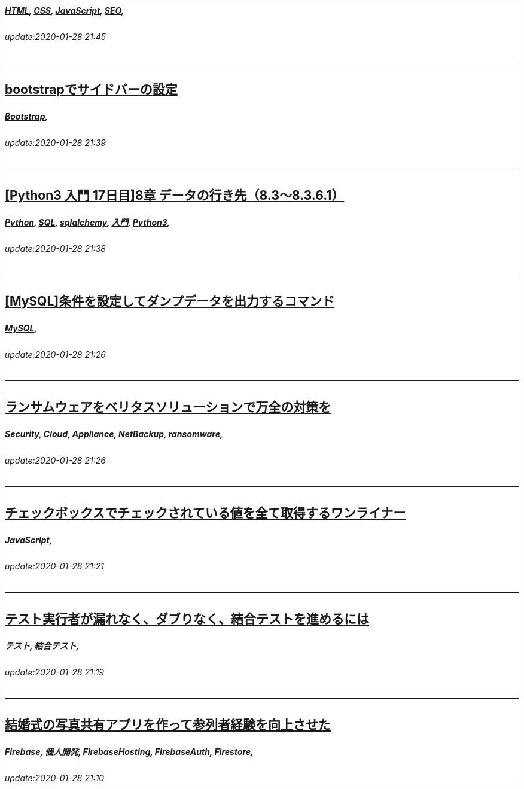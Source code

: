 ##### [HTML](https://qiita.com/tags/HTML), [CSS](https://qiita.com/tags/CSS), [JavaScript](https://qiita.com/tags/JavaScript), [SEO](https://qiita.com/tags/SEO), 
###### update:2020-01-28 21:45
---
## [bootstrapでサイドバーの設定](https://qiita.com/kazama0119/items/e29728011556af59d984)
##### [Bootstrap](https://qiita.com/tags/Bootstrap), 
###### update:2020-01-28 21:39
---
## [[Python3 入門 17日目]8章 データの行き先（8.3〜8.3.6.1）](https://qiita.com/Taka20200105/items/411930ed2b96b479e4e9)
##### [Python](https://qiita.com/tags/Python), [SQL](https://qiita.com/tags/SQL), [sqlalchemy](https://qiita.com/tags/sqlalchemy), [入門](https://qiita.com/tags/入門), [Python3](https://qiita.com/tags/Python3), 
###### update:2020-01-28 21:38
---
## [[MySQL]条件を設定してダンプデータを出力するコマンド](https://qiita.com/pappikko/items/4205fb3f5116cb6fa622)
##### [MySQL](https://qiita.com/tags/MySQL), 
###### update:2020-01-28 21:26
---
## [ランサムウェアをベリタスソリューションで万全の対策を](https://qiita.com/vxse_japan/items/0ef18e49a71470796eaf)
##### [Security](https://qiita.com/tags/Security), [Cloud](https://qiita.com/tags/Cloud), [Appliance](https://qiita.com/tags/Appliance), [NetBackup](https://qiita.com/tags/NetBackup), [ransomware](https://qiita.com/tags/ransomware), 
###### update:2020-01-28 21:26
---
## [チェックボックスでチェックされている値を全て取得するワンライナー](https://qiita.com/daijinload/items/61a3d9fcb56d878fb343)
##### [JavaScript](https://qiita.com/tags/JavaScript), 
###### update:2020-01-28 21:21
---
## [テスト実行者が漏れなく、ダブりなく、結合テストを進めるには](https://qiita.com/C_HERO/items/c86f0eee23af7e8d1a21)
##### [テスト](https://qiita.com/tags/テスト), [結合テスト](https://qiita.com/tags/結合テスト), 
###### update:2020-01-28 21:19
---
## [結婚式の写真共有アプリを作って参列者経験を向上させた](https://qiita.com/07JP27/items/f84f68aaea2aeb444905)
##### [Firebase](https://qiita.com/tags/Firebase), [個人開発](https://qiita.com/tags/個人開発), [FirebaseHosting](https://qiita.com/tags/FirebaseHosting), [FirebaseAuth](https://qiita.com/tags/FirebaseAuth), [Firestore](https://qiita.com/tags/Firestore), 
###### update:2020-01-28 21:10